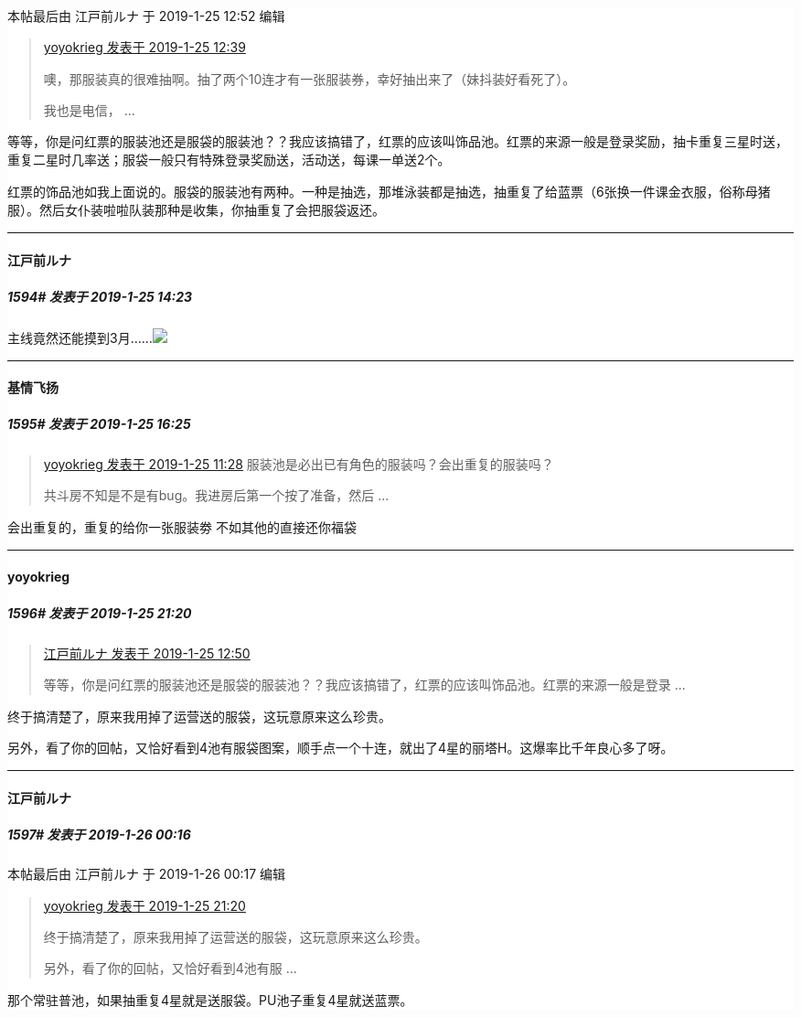  本帖最后由 江戸前ルナ 于 2019-1-25 12:52 编辑 
<blockquote><a href="httphttps://bbs.saraba1st.com/2b/forum.php?mod=redirect&amp;goto=findpost&amp;pid=42385568&amp;ptid=1570791" target="_blank">yoyokrieg 发表于 2019-1-25 12:39</a>

噢，那服装真的很难抽啊。抽了两个10连才有一张服装券，幸好抽出来了（妹抖装好看死了）。

我也是电信， ...</blockquote>
等等，你是问红票的服装池还是服袋的服装池？？我应该搞错了，红票的应该叫饰品池。红票的来源一般是登录奖励，抽卡重复三星时送，重复二星时几率送；服袋一般只有特殊登录奖励送，活动送，每课一单送2个。

红票的饰品池如我上面说的。服袋的服装池有两种。一种是抽选，那堆泳装都是抽选，抽重复了给蓝票（6张换一件课金衣服，俗称母猪服）。然后女仆装啦啦队装那种是收集，你抽重复了会把服袋返还。

*****

####  江戸前ルナ  
##### 1594#       发表于 2019-1-25 14:23

主线竟然还能摸到3月……<img src="https://static.saraba1st.com/image/smiley/face2017/001.png" referrerpolicy="no-referrer">

*****

####  基情飞扬  
##### 1595#       发表于 2019-1-25 16:25

<blockquote><a href="httphttps://bbs.saraba1st.com/2b/forum.php?mod=redirect&amp;goto=findpost&amp;pid=42384755&amp;ptid=1570791" target="_blank">yoyokrieg 发表于 2019-1-25 11:28</a>
服装池是必出已有角色的服装吗？会出重复的服装吗？

共斗房不知是不是有bug。我进房后第一个按了准备，然后 ...</blockquote>
会出重复的，重复的给你一张服装劵
不如其他的直接还你福袋

*****

####  yoyokrieg  
##### 1596#       发表于 2019-1-25 21:20

<blockquote><a href="httphttps://bbs.saraba1st.com/2b/forum.php?mod=redirect&amp;goto=findpost&amp;pid=42385675&amp;ptid=1570791" target="_blank">江戸前ルナ 发表于 2019-1-25 12:50</a>

等等，你是问红票的服装池还是服袋的服装池？？我应该搞错了，红票的应该叫饰品池。红票的来源一般是登录 ...</blockquote>
终于搞清楚了，原来我用掉了运营送的服袋，这玩意原来这么珍贵。

另外，看了你的回帖，又恰好看到4池有服袋图案，顺手点一个十连，就出了4星的丽塔H。这爆率比千年良心多了呀。

*****

####  江戸前ルナ  
##### 1597#       发表于 2019-1-26 00:16

 本帖最后由 江戸前ルナ 于 2019-1-26 00:17 编辑 
<blockquote><a href="httphttps://bbs.saraba1st.com/2b/forum.php?mod=redirect&amp;goto=findpost&amp;pid=42390647&amp;ptid=1570791" target="_blank">yoyokrieg 发表于 2019-1-25 21:20</a>

终于搞清楚了，原来我用掉了运营送的服袋，这玩意原来这么珍贵。

另外，看了你的回帖，又恰好看到4池有服 ...</blockquote>
那个常驻普池，如果抽重复4星就是送服袋。PU池子重复4星就送蓝票。

